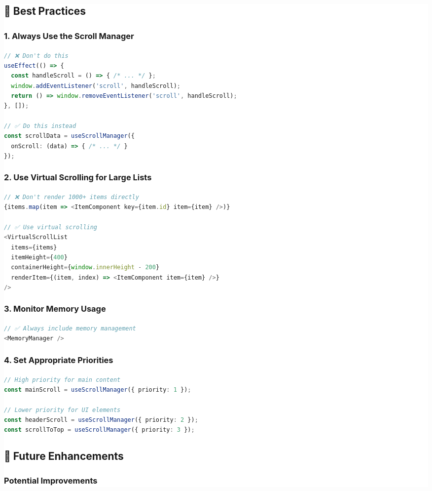 ## 🎯 Best Practices

### 1. Always Use the Scroll Manager
```typescript
// ❌ Don't do this
useEffect(() => {
  const handleScroll = () => { /* ... */ };
  window.addEventListener('scroll', handleScroll);
  return () => window.removeEventListener('scroll', handleScroll);
}, []);

// ✅ Do this instead
const scrollData = useScrollManager({
  onScroll: (data) => { /* ... */ }
});
```

### 2. Use Virtual Scrolling for Large Lists
```typescript
// ❌ Don't render 1000+ items directly
{items.map(item => <ItemComponent key={item.id} item={item} />)}

// ✅ Use virtual scrolling
<VirtualScrollList
  items={items}
  itemHeight={400}
  containerHeight={window.innerHeight - 200}
  renderItem={(item, index) => <ItemComponent item={item} />}
/>
```

### 3. Monitor Memory Usage
```typescript
// ✅ Always include memory management
<MemoryManager />
```

### 4. Set Appropriate Priorities
```typescript
// High priority for main content
const mainScroll = useScrollManager({ priority: 1 });

// Lower priority for UI elements
const headerScroll = useScrollManager({ priority: 2 });
const scrollToTop = useScrollManager({ priority: 3 });
```

## 🔮 Future Enhancements

### Potential Improvements
